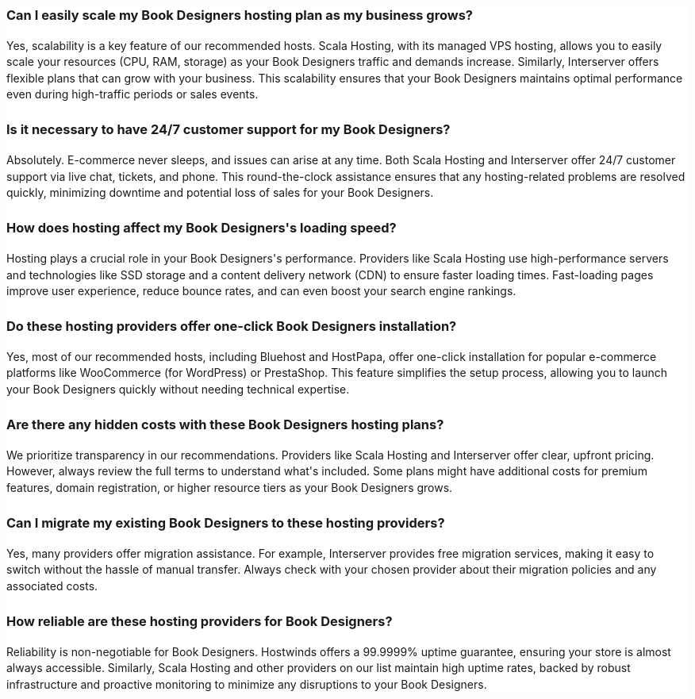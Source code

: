 ### Can I easily scale my Book Designers hosting plan as my business grows? 
Yes, scalability is a key feature of our recommended hosts. Scala Hosting, with its managed VPS hosting, allows you to easily scale your resources (CPU, RAM, storage) as your Book Designers traffic and demands increase. Similarly, Interserver offers flexible plans that can grow with your business. This scalability ensures that your Book Designers maintains optimal performance even during high-traffic periods or sales events.

### Is it necessary to have 24/7 customer support for my Book Designers? 
Absolutely. E-commerce never sleeps, and issues can arise at any time. Both Scala Hosting and Interserver offer 24/7 customer support via live chat, tickets, and phone. This round-the-clock assistance ensures that any hosting-related problems are resolved quickly, minimizing downtime and potential loss of sales for your Book Designers.

### How does hosting affect my Book Designers's loading speed? 
Hosting plays a crucial role in your Book Designers's performance. Providers like Scala Hosting use high-performance servers and technologies like SSD storage and a content delivery network (CDN) to ensure faster loading times. Fast-loading pages improve user experience, reduce bounce rates, and can even boost your search engine rankings.

### Do these hosting providers offer one-click Book Designers installation? 
Yes, most of our recommended hosts, including Bluehost and HostPapa, offer one-click installation for popular e-commerce platforms like WooCommerce (for WordPress) or PrestaShop. This feature simplifies the setup process, allowing you to launch your Book Designers quickly without needing technical expertise.

### Are there any hidden costs with these Book Designers hosting plans? 
We prioritize transparency in our recommendations. Providers like Scala Hosting and Interserver offer clear, upfront pricing. However, always review the full terms to understand what's included. Some plans might have additional costs for premium features, domain registration, or higher resource tiers as your Book Designers grows.

### Can I migrate my existing Book Designers to these hosting providers? 
Yes, many providers offer migration assistance. For example, Interserver provides free migration services, making it easy to switch without the hassle of manual transfer. Always check with your chosen provider about their migration policies and any associated costs.

### How reliable are these hosting providers for Book Designers? 
Reliability is non-negotiable for Book Designers. Hostwinds offers a 99.9999% uptime guarantee, ensuring your store is almost always accessible. Similarly, Scala Hosting and other providers on our list maintain high uptime rates, backed by robust infrastructure and proactive monitoring to minimize any disruptions to your Book Designers.
